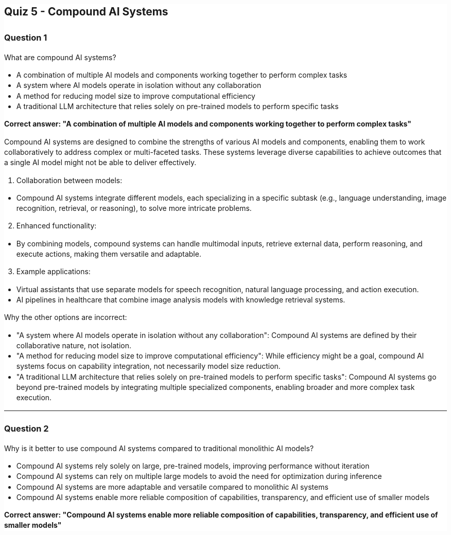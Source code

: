 ## Quiz 5 - Compound AI Systems


### Question 1
What are compound AI systems?
- A combination of multiple AI models and components working together to perform complex tasks
- A system where AI models operate in isolation without any collaboration
- A method for reducing model size to improve computational efficiency
- A traditional LLM architecture that relies solely on pre-trained models to perform specific tasks

**Correct answer: "A combination of multiple AI models and components working together to perform complex tasks"**

Compound AI systems are designed to combine the strengths of various AI models and components, enabling them to work collaboratively to address complex or multi-faceted tasks. These systems leverage diverse capabilities to achieve outcomes that a single AI model might not be able to deliver effectively.

1. Collaboration between models:
- Compound AI systems integrate different models, each specializing in a specific subtask (e.g., language understanding, image recognition, retrieval, or reasoning), to solve more intricate problems.

2. Enhanced functionality:
- By combining models, compound systems can handle multimodal inputs, retrieve external data, perform reasoning, and execute actions, making them versatile and adaptable.
3. Example applications:
- Virtual assistants that use separate models for speech recognition, natural language processing, and action execution.
- AI pipelines in healthcare that combine image analysis models with knowledge retrieval systems.

Why the other options are incorrect:
- "A system where AI models operate in isolation without any collaboration": Compound AI systems are defined by their collaborative nature, not isolation.
- "A method for reducing model size to improve computational efficiency": While efficiency might be a goal, compound AI systems focus on capability integration, not necessarily model size reduction.
- "A traditional LLM architecture that relies solely on pre-trained models to perform specific tasks": Compound AI systems go beyond pre-trained models by integrating multiple specialized components, enabling broader and more complex task execution.
___
### Question 2
Why is it better to use compound AI systems compared to traditional monolithic AI models?
- Compound AI systems rely solely on large, pre-trained models, improving performance without iteration
- Compound AI systems can rely on multiple large models to avoid the need for optimization during inference
- Compound AI systems are more adaptable and versatile compared to monolithic AI systems
- Compound AI systems enable more reliable composition of capabilities, transparency, and efficient use of smaller models

**Correct answer: "Compound AI systems enable more reliable composition of capabilities, transparency, and efficient use of smaller models"**
